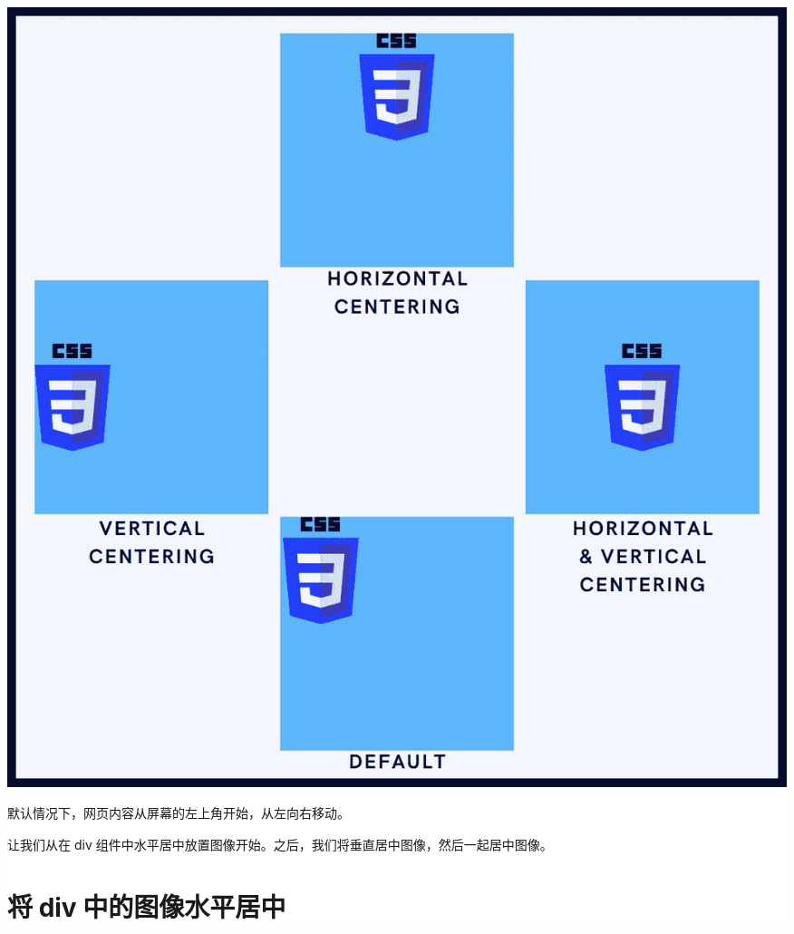 ![](img/c97d3a1b16be917fd368e6c48ece5dec.png)

默认情况下，网页内容从屏幕的左上角开始，从左向右移动。

让我们从在 div 组件中水平居中放置图像开始。之后，我们将垂直居中图像，然后一起居中图像。

# 将 div 中的图像水平居中
